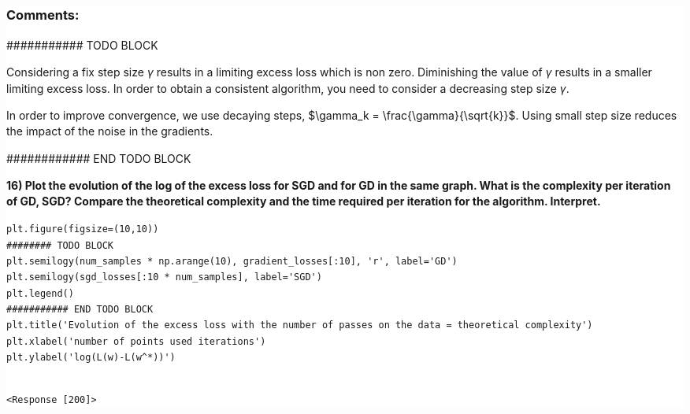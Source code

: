 

### Comments:

########### TODO BLOCK 

Considering a fix step size $\gamma$ results in a limiting excess loss which is non zero. Diminishing the value of $\gamma$ results in a smaller limiting excess loss. In order to obtain a consistent algorithm, you need to consider a decreasing step size $\gamma$. 

In order to improve convergence, we use decaying steps, $\gamma_k = \frac{\gamma}{\sqrt{k}}$. Using small step size reduces the impact of the noise in the gradients.

############ END TODO BLOCK 

**16) Plot the evolution of the log of the excess loss for SGD and for GD in the same graph. 
What is the complexity per iteration of GD, SGD? Compare the theoretical complexity and the time required per iteration for the algorithm. Interpret.**


```{code-cell} python
plt.figure(figsize=(10,10))
######## TODO BLOCK 
plt.semilogy(num_samples * np.arange(10), gradient_losses[:10], 'r', label='GD')
plt.semilogy(sgd_losses[:10 * num_samples], label='SGD')
plt.legend()
########### END TODO BLOCK 
plt.title('Evolution of the excess loss with the number of passes on the data = theoretical complexity')
plt.xlabel('number of points used iterations')
plt.ylabel('log(L(w)-L(w^*))')


```




    <Response [200]>




    